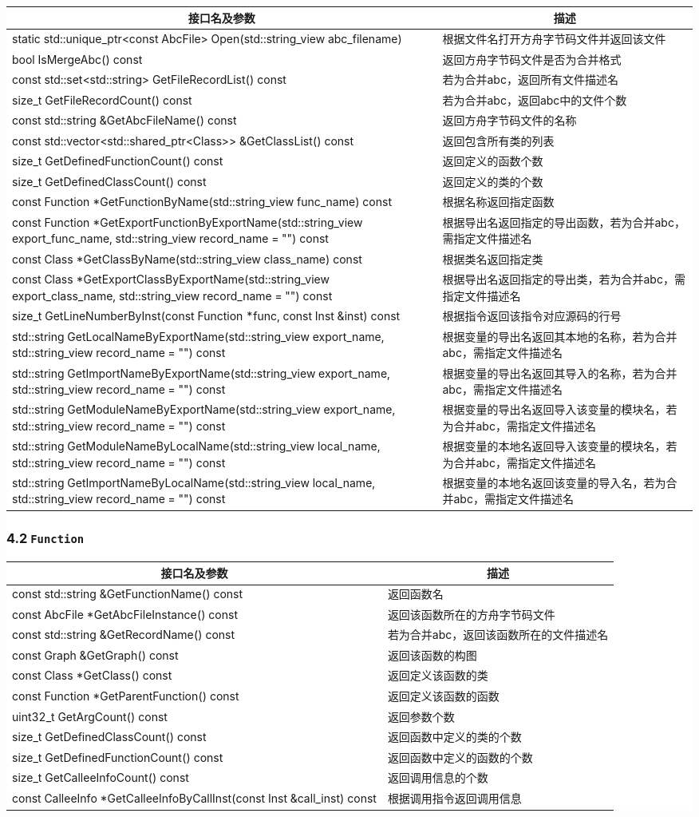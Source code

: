 | 接口名及参数 | 描述 |
| ----------- | ---- |
| static std::unique_ptr\<const AbcFile\> Open(std::string_view abc_filename)                                                | 根据文件名打开方舟字节码文件并返回该文件 |
| bool IsMergeAbc() const                                                                                                    | 返回方舟字节码文件是否为合并格式 |
| const std::set\<std::string\> GetFileRecordList() const                                                                    | 若为合并abc，返回所有文件描述名 |
| size_t GetFileRecordCount() const                                                                                          | 若为合并abc，返回abc中的文件个数 |
| const std::string &GetAbcFileName() const                                                                                  | 返回方舟字节码文件的名称 |
| const std::vector\<std::shared_ptr\<Class\>\> &GetClassList() const                                                        | 返回包含所有类的列表 |
| size_t GetDefinedFunctionCount() const                                                                                     | 返回定义的函数个数 |
| size_t GetDefinedClassCount() const                                                                                        | 返回定义的类的个数 |
| const Function \*GetFunctionByName(std::string_view func_name) const                                                       | 根据名称返回指定函数 |
| const Function \*GetExportFunctionByExportName(std::string_view export_func_name, std::string_view record_name = "") const | 根据导出名返回指定的导出函数，若为合并abc，需指定文件描述名 |
| const Class \*GetClassByName(std::string_view class_name) const                                                            | 根据类名返回指定类 |
| const Class \*GetExportClassByExportName(std::string_view export_class_name, std::string_view record_name = "") const      | 根据导出名返回指定的导出类，若为合并abc，需指定文件描述名 |
| size_t GetLineNumberByInst(const Function \*func, const Inst &inst) const                                                  | 根据指令返回该指令对应源码的行号 |
| std::string GetLocalNameByExportName(std::string_view export_name, std::string_view record_name = "") const                | 根据变量的导出名返回其本地的名称，若为合并abc，需指定文件描述名 |
| std::string GetImportNameByExportName(std::string_view export_name, std::string_view record_name = "") const               | 根据变量的导出名返回其导入的名称，若为合并abc，需指定文件描述名 |
| std::string GetModuleNameByExportName(std::string_view export_name, std::string_view record_name = "") const               | 根据变量的导出名返回导入该变量的模块名，若为合并abc，需指定文件描述名 |
| std::string GetModuleNameByLocalName(std::string_view local_name, std::string_view record_name = "") const                 | 根据变量的本地名返回导入该变量的模块名，若为合并abc，需指定文件描述名 |
| std::string GetImportNameByLocalName(std::string_view local_name, std::string_view record_name = "") const                 | 根据变量的本地名返回该变量的导入名，若为合并abc，需指定文件描述名 |

### 4.2 `Function`

| 接口名及参数 | 描述 |
| ----------- | ---- |
| const std::string &GetFunctionName() const                              | 返回函数名 |
| const AbcFile \*GetAbcFileInstance() const                              | 返回该函数所在的方舟字节码文件 |
| const std::string &GetRecordName() const                                | 若为合并abc，返回该函数所在的文件描述名 |
| const Graph &GetGraph() const                                           | 返回该函数的构图 |
| const Class \*GetClass() const                                          | 返回定义该函数的类 |
| const Function \*GetParentFunction() const                              | 返回定义该函数的函数 |
| uint32_t GetArgCount() const                                            | 返回参数个数 |
| size_t GetDefinedClassCount() const                                     | 返回函数中定义的类的个数  |
| size_t GetDefinedFunctionCount() const                                  | 返回函数中定义的函数的个数 |
| size_t GetCalleeInfoCount() const                                       | 返回调用信息的个数 |
| const CalleeInfo \*GetCalleeInfoByCallInst(const Inst &call_inst) const | 根据调用指令返回调用信息 |
